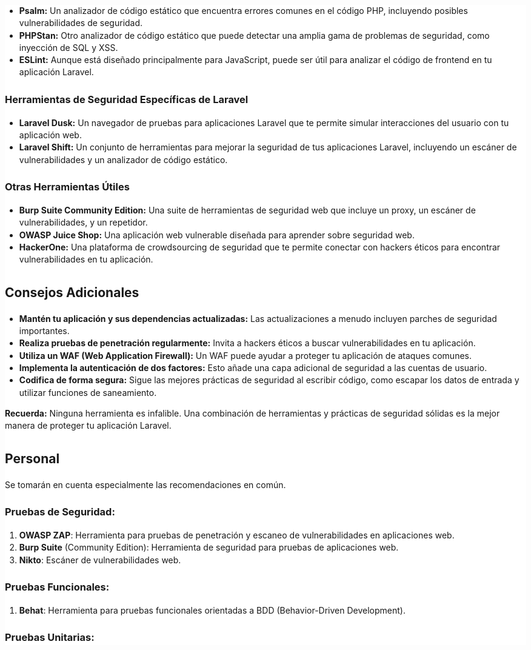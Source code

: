 - **Psalm:** Un analizador de código estático que encuentra errores comunes en el código PHP, incluyendo posibles vulnerabilidades de seguridad.
- **PHPStan:** Otro analizador de código estático que puede detectar una amplia gama de problemas de seguridad, como inyección de SQL y XSS.
- **ESLint:** Aunque está diseñado principalmente para JavaScript, puede ser útil para analizar el código de frontend en tu aplicación Laravel.

### Herramientas de Seguridad Específicas de Laravel

- **Laravel Dusk:** Un navegador de pruebas para aplicaciones Laravel que te permite simular interacciones del usuario con tu aplicación web.
- **Laravel Shift:** Un conjunto de herramientas para mejorar la seguridad de tus aplicaciones Laravel, incluyendo un escáner de vulnerabilidades y un analizador de código estático.

### Otras Herramientas Útiles

- **Burp Suite Community Edition:** Una suite de herramientas de seguridad web que incluye un proxy, un escáner de vulnerabilidades, y un repetidor.
- **OWASP Juice Shop:** Una aplicación web vulnerable diseñada para aprender sobre seguridad web.
- **HackerOne:** Una plataforma de crowdsourcing de seguridad que te permite conectar con hackers éticos para encontrar vulnerabilidades en tu aplicación.

## Consejos Adicionales

- **Mantén tu aplicación y sus dependencias actualizadas:** Las actualizaciones a menudo incluyen parches de seguridad importantes.
- **Realiza pruebas de penetración regularmente:** Invita a hackers éticos a buscar vulnerabilidades en tu aplicación.
- **Utiliza un WAF (Web Application Firewall):** Un WAF puede ayudar a proteger tu aplicación de ataques comunes.
- **Implementa la autenticación de dos factores:** Esto añade una capa adicional de seguridad a las cuentas de usuario.
- **Codifica de forma segura:** Sigue las mejores prácticas de seguridad al escribir código, como escapar los datos de entrada y utilizar funciones de saneamiento.

**Recuerda:** Ninguna herramienta es infalible. Una combinación de herramientas y prácticas de seguridad sólidas es la mejor manera de proteger tu aplicación Laravel.

## Personal
Se tomarán en cuenta especialmente las recomendaciones en común.
### Pruebas de Seguridad:
1. **OWASP ZAP**: Herramienta para pruebas de penetración y escaneo de vulnerabilidades en aplicaciones web.
2. **Burp Suite** (Community Edition): Herramienta de seguridad para pruebas de aplicaciones web.
3. **Nikto**: Escáner de vulnerabilidades web.

### Pruebas Funcionales:

1. **Behat**: Herramienta para pruebas funcionales orientadas a BDD (Behavior-Driven Development).

### Pruebas Unitarias:
